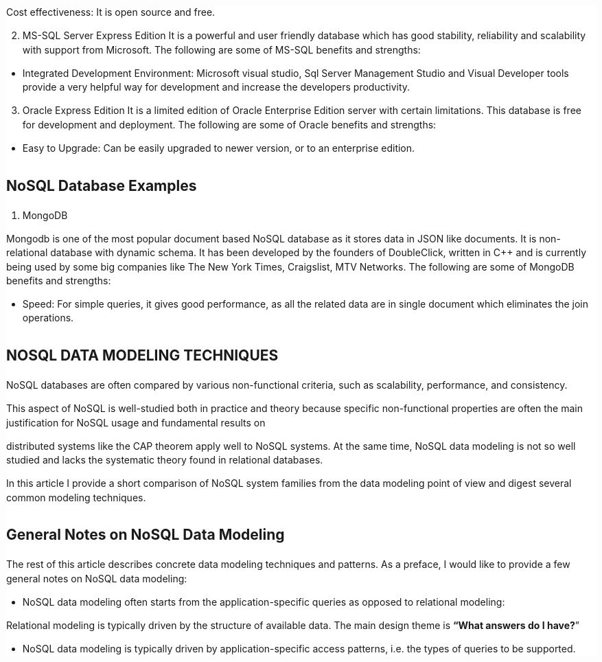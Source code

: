 Cost effectiveness: It is open source and free.

2. MS-SQL Server Express Edition
It is a powerful and user friendly database which has good stability, reliability and scalability with support from Microsoft. The following are some of MS-SQL benefits and strengths:

- Integrated Development Environment: Microsoft visual studio, Sql Server Management Studio and Visual Developer tools provide a very helpful way for development and increase the developers productivity.

3. Oracle Express Edition
It is a limited edition of Oracle Enterprise Edition server with certain limitations. This database is free for development and deployment. The following are some of Oracle benefits and strengths:

- Easy to Upgrade: Can be easily upgraded to newer version, or to an enterprise edition.

## NoSQL Database Examples

1. MongoDB

Mongodb is one of the most popular document based NoSQL database as it stores data in JSON like documents. It is non-relational database with dynamic schema. It has been developed by the founders of DoubleClick, written in C++ and is currently being used by some big companies like The New York Times, Craigslist, MTV Networks. The following are some of MongoDB benefits and strengths:

- Speed: For simple queries, it gives good performance, as all the related data are in single document which eliminates the join operations.

## NOSQL DATA MODELING TECHNIQUES


NoSQL databases are often compared by various non-functional criteria, such as scalability, performance, and consistency.

 This aspect of NoSQL is well-studied both in practice and theory because specific non-functional properties are often the main justification for NoSQL usage and fundamental results on

 distributed systems like the CAP theorem apply well to NoSQL systems.  At the same time, NoSQL data modeling is not so well studied and lacks the systematic theory found in relational databases.
 
  In this article I provide a short comparison of NoSQL system families from the data modeling point of view and digest several common modeling techniques.

## General Notes on NoSQL Data Modeling

The rest of this article describes concrete data modeling techniques and patterns. As a preface, I would like to provide a few general notes on NoSQL data modeling:

- NoSQL data modeling often starts from the application-specific queries as opposed to relational modeling:

Relational modeling is typically driven by the structure of available data. The main design theme is  **“What answers do I have?**” 
- NoSQL data modeling is typically driven by application-specific access patterns, i.e. the types of queries to be supported.
